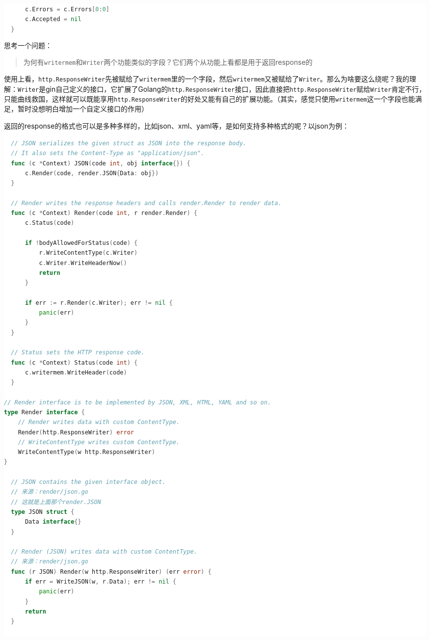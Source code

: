 ```go
      c.Errors = c.Errors[0:0]
      c.Accepted = nil
  }
```
思考一个问题：

> 为何有`writermem`和`Writer`两个功能类似的字段？它们两个从功能上看都是用于返回response的

使用上看，`http.ResponseWriter`先被赋给了`writermem`里的一个字段，然后`writermem`又被赋给了`Writer`。那么为啥要这么绕呢？我的理解：`Writer`是gin自己定义的接口，它扩展了Golang的`http.ResponseWriter`接口，因此直接把`http.ResponseWriter`赋给`Writer`肯定不行，只能曲线救国，这样就可以既能享用`http.ResponseWriter`的好处又能有自己的扩展功能。（其实，感觉只使用`writermem`这一个字段也能满足，暂时没想明白增加一个自定义接口的作用）

返回的response的格式也可以是多种多样的，比如json、xml、yaml等，是如何支持多种格式的呢？以json为例：

```go
  // JSON serializes the given struct as JSON into the response body.
  // It also sets the Content-Type as "application/json".
  func (c *Context) JSON(code int, obj interface{}) {
      c.Render(code, render.JSON{Data: obj})
  }
  
  // Render writes the response headers and calls render.Render to render data.
  func (c *Context) Render(code int, r render.Render) {
      c.Status(code)

      if !bodyAllowedForStatus(code) {
          r.WriteContentType(c.Writer)
          c.Writer.WriteHeaderNow()
          return
      }

      if err := r.Render(c.Writer); err != nil {
          panic(err)
      }
  }
  
  // Status sets the HTTP response code.
  func (c *Context) Status(code int) {
      c.writermem.WriteHeader(code)
  }
  
// Render interface is to be implemented by JSON, XML, HTML, YAML and so on.
type Render interface {
    // Render writes data with custom ContentType.
    Render(http.ResponseWriter) error
    // WriteContentType writes custom ContentType.
    WriteContentType(w http.ResponseWriter)
}
  
  // JSON contains the given interface object.
  // 来源：render/json.go
  // 这就是上面那个render.JSON
  type JSON struct {
      Data interface{}
  }
  
  // Render (JSON) writes data with custom ContentType.
  // 来源：render/json.go
  func (r JSON) Render(w http.ResponseWriter) (err error) {
      if err = WriteJSON(w, r.Data); err != nil {
          panic(err)
      }
      return
  }
  
```
